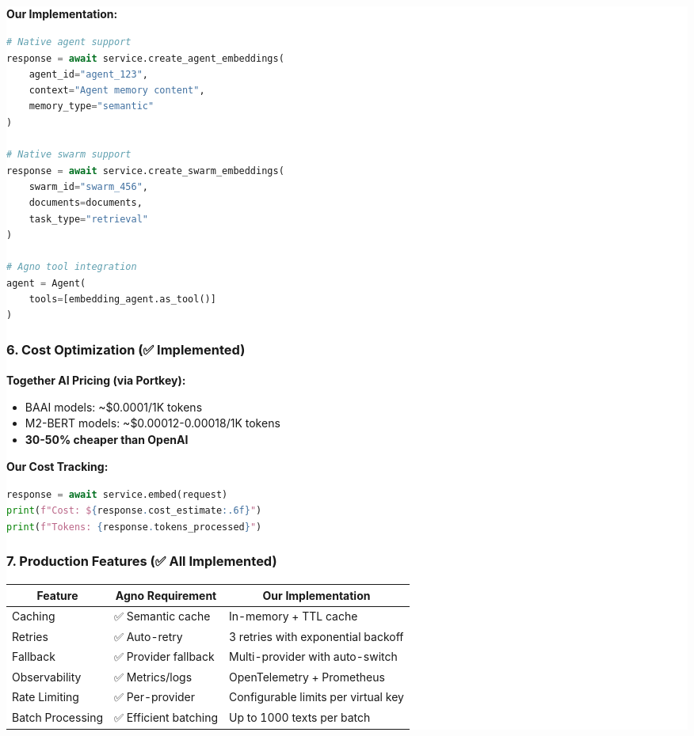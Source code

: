 **Our Implementation:**

```python
# Native agent support
response = await service.create_agent_embeddings(
    agent_id="agent_123",
    context="Agent memory content",
    memory_type="semantic"
)

# Native swarm support
response = await service.create_swarm_embeddings(
    swarm_id="swarm_456",
    documents=documents,
    task_type="retrieval"
)

# Agno tool integration
agent = Agent(
    tools=[embedding_agent.as_tool()]
)
```

### 6. Cost Optimization (✅ Implemented)

**Together AI Pricing (via Portkey):**

- BAAI models: ~$0.0001/1K tokens
- M2-BERT models: ~$0.00012-0.00018/1K tokens
- **30-50% cheaper than OpenAI**

**Our Cost Tracking:**

```python
response = await service.embed(request)
print(f"Cost: ${response.cost_estimate:.6f}")
print(f"Tokens: {response.tokens_processed}")
```

### 7. Production Features (✅ All Implemented)

| Feature          | Agno Requirement      | Our Implementation                  |
| ---------------- | --------------------- | ----------------------------------- |
| Caching          | ✅ Semantic cache     | In-memory + TTL cache               |
| Retries          | ✅ Auto-retry         | 3 retries with exponential backoff  |
| Fallback         | ✅ Provider fallback  | Multi-provider with auto-switch     |
| Observability    | ✅ Metrics/logs       | OpenTelemetry + Prometheus          |
| Rate Limiting    | ✅ Per-provider       | Configurable limits per virtual key |
| Batch Processing | ✅ Efficient batching | Up to 1000 texts per batch          |
